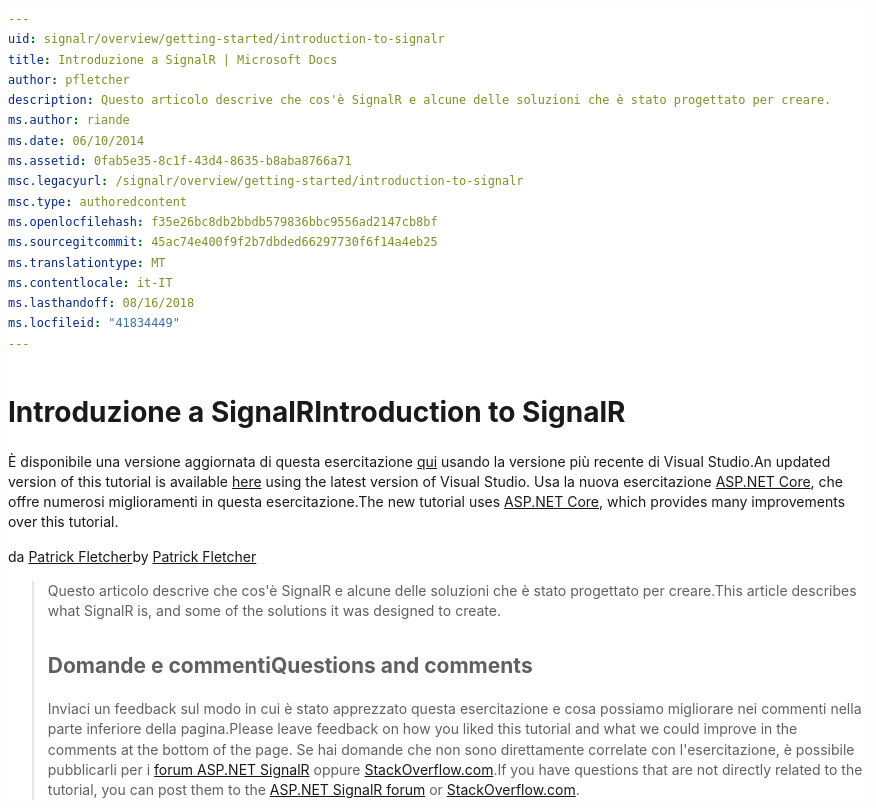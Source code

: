 ```yaml
---
uid: signalr/overview/getting-started/introduction-to-signalr
title: Introduzione a SignalR | Microsoft Docs
author: pfletcher
description: Questo articolo descrive che cos'è SignalR e alcune delle soluzioni che è stato progettato per creare.
ms.author: riande
ms.date: 06/10/2014
ms.assetid: 0fab5e35-8c1f-43d4-8635-b8aba8766a71
msc.legacyurl: /signalr/overview/getting-started/introduction-to-signalr
msc.type: authoredcontent
ms.openlocfilehash: f35e26bc8db2bbdb579836bbc9556ad2147cb8bf
ms.sourcegitcommit: 45ac74e400f9f2b7dbded66297730f6f14a4eb25
ms.translationtype: MT
ms.contentlocale: it-IT
ms.lasthandoff: 08/16/2018
ms.locfileid: "41834449"
---
```

<a name="introduction-to-signalr"></a><span data-ttu-id="6f484-103">Introduzione a SignalR</span><span class="sxs-lookup"><span data-stu-id="6f484-103">Introduction to SignalR</span></span>
====================

<span data-ttu-id="6f484-104">È disponibile una versione aggiornata di questa esercitazione [qui](/aspnet/core/tutorials/signalr) usando la versione più recente di Visual Studio.</span><span class="sxs-lookup"><span data-stu-id="6f484-104">An updated version of this tutorial is available [here](/aspnet/core/tutorials/signalr) using the latest version of Visual Studio.</span></span> <span data-ttu-id="6f484-105">Usa la nuova esercitazione [ASP.NET Core](/aspnet/core/), che offre numerosi miglioramenti in questa esercitazione.</span><span class="sxs-lookup"><span data-stu-id="6f484-105">The new tutorial uses [ASP.NET Core](/aspnet/core/), which provides many improvements over this tutorial.</span></span>

<span data-ttu-id="6f484-106">da [Patrick Fletcher](https://github.com/pfletcher)</span><span class="sxs-lookup"><span data-stu-id="6f484-106">by [Patrick Fletcher](https://github.com/pfletcher)</span></span>

> <span data-ttu-id="6f484-107">Questo articolo descrive che cos'è SignalR e alcune delle soluzioni che è stato progettato per creare.</span><span class="sxs-lookup"><span data-stu-id="6f484-107">This article describes what SignalR is, and some of the solutions it was designed to create.</span></span> 
> 
> ## <a name="questions-and-comments"></a><span data-ttu-id="6f484-108">Domande e commenti</span><span class="sxs-lookup"><span data-stu-id="6f484-108">Questions and comments</span></span>
> 
> <span data-ttu-id="6f484-109">Inviaci un feedback sul modo in cui è stato apprezzato questa esercitazione e cosa possiamo migliorare nei commenti nella parte inferiore della pagina.</span><span class="sxs-lookup"><span data-stu-id="6f484-109">Please leave feedback on how you liked this tutorial and what we could improve in the comments at the bottom of the page.</span></span> <span data-ttu-id="6f484-110">Se hai domande che non sono direttamente correlate con l'esercitazione, è possibile pubblicarli per i [forum ASP.NET SignalR](https://forums.asp.net/1254.aspx/1?ASP+NET+SignalR) oppure [StackOverflow.com](https://stackoverflow.com/questions/tagged/signalr).</span><span class="sxs-lookup"><span data-stu-id="6f484-110">If you have questions that are not directly related to the tutorial, you can post them to the [ASP.NET SignalR forum](https://forums.asp.net/1254.aspx/1?ASP+NET+SignalR) or [StackOverflow.com](https://stackoverflow.com/questions/tagged/signalr).</span></span>
